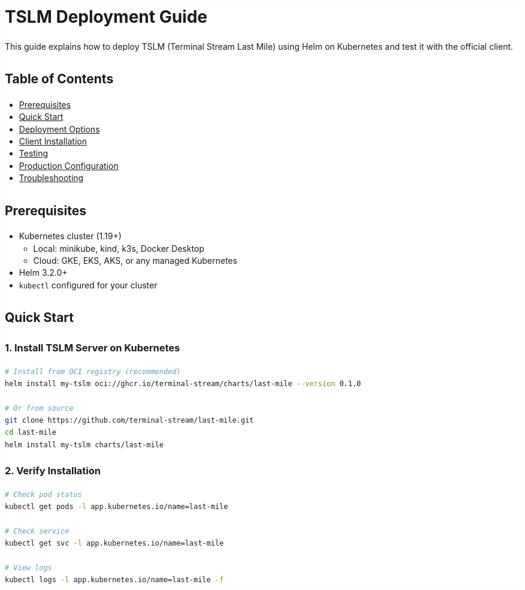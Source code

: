 # TSLM Deployment Guide

This guide explains how to deploy TSLM (Terminal Stream Last Mile) using Helm on Kubernetes and test it with the official client.

## Table of Contents

- [Prerequisites](#prerequisites)
- [Quick Start](#quick-start)
- [Deployment Options](#deployment-options)
- [Client Installation](#client-installation)
- [Testing](#testing)
- [Production Configuration](#production-configuration)
- [Troubleshooting](#troubleshooting)

## Prerequisites

- Kubernetes cluster (1.19+)
  - Local: minikube, kind, k3s, Docker Desktop
  - Cloud: GKE, EKS, AKS, or any managed Kubernetes
- Helm 3.2.0+
- `kubectl` configured for your cluster

## Quick Start

### 1. Install TSLM Server on Kubernetes

```bash
# Install from OCI registry (recommended)
helm install my-tslm oci://ghcr.io/terminal-stream/charts/last-mile --version 0.1.0

# Or from source
git clone https://github.com/terminal-stream/last-mile.git
cd last-mile
helm install my-tslm charts/last-mile
```

### 2. Verify Installation

```bash
# Check pod status
kubectl get pods -l app.kubernetes.io/name=last-mile

# Check service
kubectl get svc -l app.kubernetes.io/name=last-mile

# View logs
kubectl logs -l app.kubernetes.io/name=last-mile -f
```
